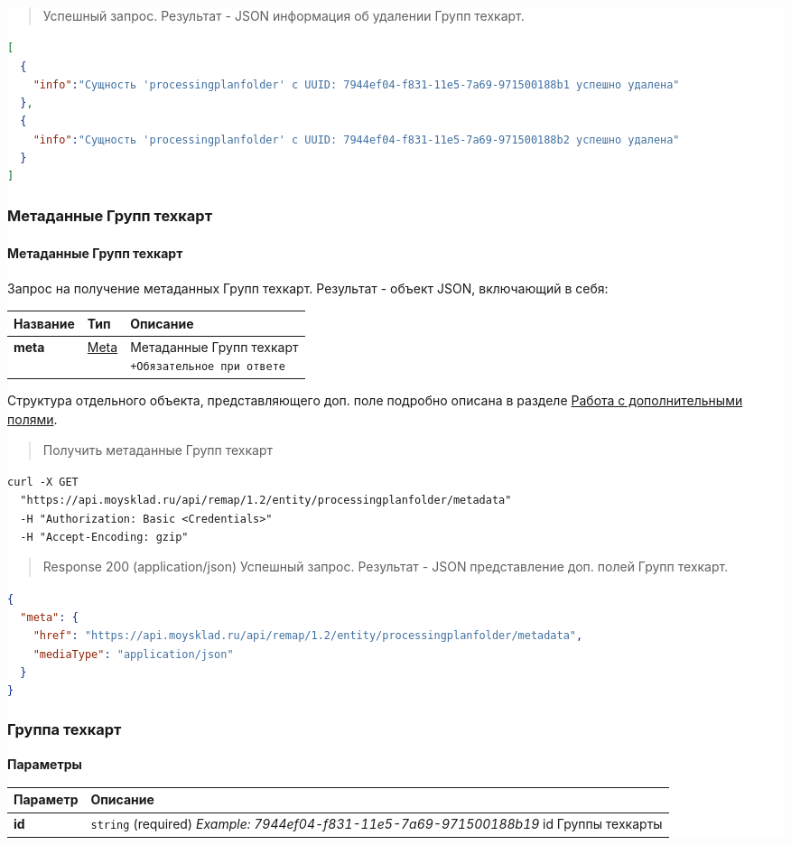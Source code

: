 > Успешный запрос. Результат - JSON информация об удалении Групп техкарт.

```json
[
  {
    "info":"Сущность 'processingplanfolder' с UUID: 7944ef04-f831-11e5-7a69-971500188b1 успешно удалена"
  },
  {
    "info":"Сущность 'processingplanfolder' с UUID: 7944ef04-f831-11e5-7a69-971500188b2 успешно удалена"
  }
]
```


### Метаданные Групп техкарт
#### Метаданные Групп техкарт

Запрос на получение метаданных Групп техкарт. Результат - объект JSON, включающий в себя:

| Название       | Тип                                                       | Описание                                               |
| -------------- | :-------------------------------------------------------- |:-------------------------------------------------------|
| **meta**       | [Meta](#/general#3-metadannye) | Метаданные Групп техкарт<br>`+Обязательное при ответе` |

Структура отдельного объекта, представляющего доп. поле подробно описана в разделе [Работа с дополнительными полями](#/general#3-rabota-s-dopolnitelnymi-polyami).

> Получить метаданные Групп техкарт

```shell
curl -X GET
  "https://api.moysklad.ru/api/remap/1.2/entity/processingplanfolder/metadata"
  -H "Authorization: Basic <Credentials>"
  -H "Accept-Encoding: gzip"
```

> Response 200 (application/json)
Успешный запрос. Результат - JSON представление доп. полей Групп техкарт.

```json
{
  "meta": {
    "href": "https://api.moysklad.ru/api/remap/1.2/entity/processingplanfolder/metadata",
    "mediaType": "application/json"
  }
}
```

### Группа техкарт

**Параметры**

| Параметр | Описание                                                                                 |
| :------- |:-----------------------------------------------------------------------------------------|
| **id**   | `string` (required) *Example: 7944ef04-f831-11e5-7a69-971500188b19* id Группы техкарты   |
